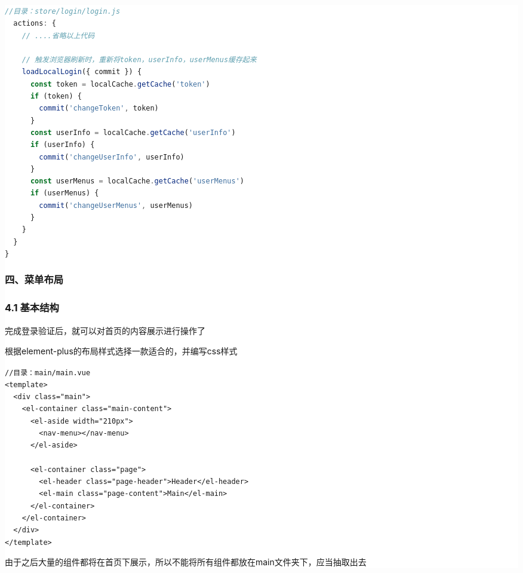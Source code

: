 ```js
//目录：store/login/login.js
  actions: {
    // ....省略以上代码
      
    // 触发浏览器刷新时，重新将token，userInfo，userMenus缓存起来
    loadLocalLogin({ commit }) {
      const token = localCache.getCache('token')
      if (token) {
        commit('changeToken', token)
      }
      const userInfo = localCache.getCache('userInfo')
      if (userInfo) {
        commit('changeUserInfo', userInfo)
      }
      const userMenus = localCache.getCache('userMenus')
      if (userMenus) {
        commit('changeUserMenus', userMenus)
      }
    }
  }
}
```



### 四、菜单布局

### 4.1 基本结构

完成登录验证后，就可以对首页的内容展示进行操作了

根据element-plus的布局样式选择一款适合的，并编写css样式

```vue
//目录：main/main.vue
<template>
  <div class="main">
    <el-container class="main-content">
      <el-aside width="210px">
        <nav-menu></nav-menu>
      </el-aside>

      <el-container class="page">
        <el-header class="page-header">Header</el-header>
        <el-main class="page-content">Main</el-main>
      </el-container>
    </el-container>
  </div>
</template>
```

由于之后大量的组件都将在首页下展示，所以不能将所有组件都放在main文件夹下，应当抽取出去
